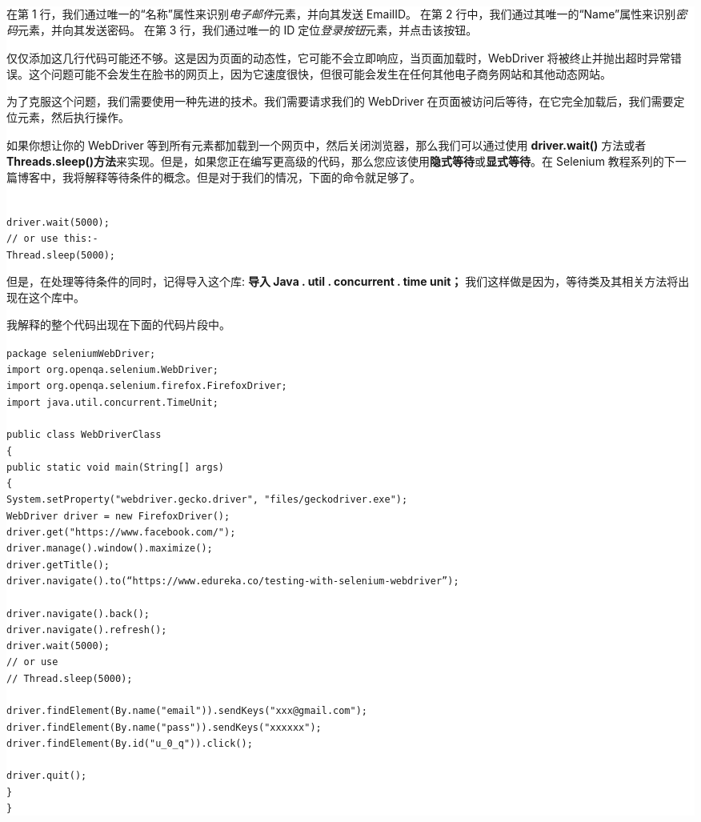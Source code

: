 在第 1 行，我们通过唯一的“名称”属性来识别*电子邮件*元素，并向其发送 EmailID。 在第 2 行中，我们通过其唯一的“Name”属性来识别*密码*元素，并向其发送密码。 在第 3 行，我们通过唯一的 ID 定位*登录按钮*元素，并点击该按钮。

仅仅添加这几行代码可能还不够。这是因为页面的动态性，它可能不会立即响应，当页面加载时，WebDriver 将被终止并抛出超时异常错误。这个问题可能不会发生在脸书的网页上，因为它速度很快，但很可能会发生在任何其他电子商务网站和其他动态网站。

为了克服这个问题，我们需要使用一种先进的技术。我们需要请求我们的 WebDriver 在页面被访问后等待，在它完全加载后，我们需要定位元素，然后执行操作。

如果你想让你的 WebDriver 等到所有元素都加载到一个网页中，然后关闭浏览器，那么我们可以通过使用 **driver.wait()** 方法或者 **Threads.sleep()方法**来实现。但是，如果您正在编写更高级的代码，那么您应该使用**隐式等待**或**显式等待**。在 Selenium 教程系列的下一篇博客中，我将解释等待条件的概念。但是对于我们的情况，下面的命令就足够了。

```

driver.wait(5000);
// or use this:-
Thread.sleep(5000);

```

但是，在处理等待条件的同时，记得导入这个库: **导入 Java . util . concurrent . time unit；** 我们这样做是因为，等待类及其相关方法将出现在这个库中。

我解释的整个代码出现在下面的代码片段中。

```
package seleniumWebDriver;
import org.openqa.selenium.WebDriver;
import org.openqa.selenium.firefox.FirefoxDriver;
import java.util.concurrent.TimeUnit;

public class WebDriverClass 
{
public static void main(String[] args) 
{
System.setProperty("webdriver.gecko.driver", "files/geckodriver.exe");
WebDriver driver = new FirefoxDriver();
driver.get("https://www.facebook.com/");
driver.manage().window().maximize();
driver.getTitle();
driver.navigate().to(“https://www.edureka.co/testing-with-selenium-webdriver”);

driver.navigate().back();
driver.navigate().refresh();
driver.wait(5000);
// or use
// Thread.sleep(5000);

driver.findElement(By.name("email")).sendKeys("xxx@gmail.com");
driver.findElement(By.name("pass")).sendKeys("xxxxxx");
driver.findElement(By.id("u_0_q")).click();

driver.quit();
}
}

```
